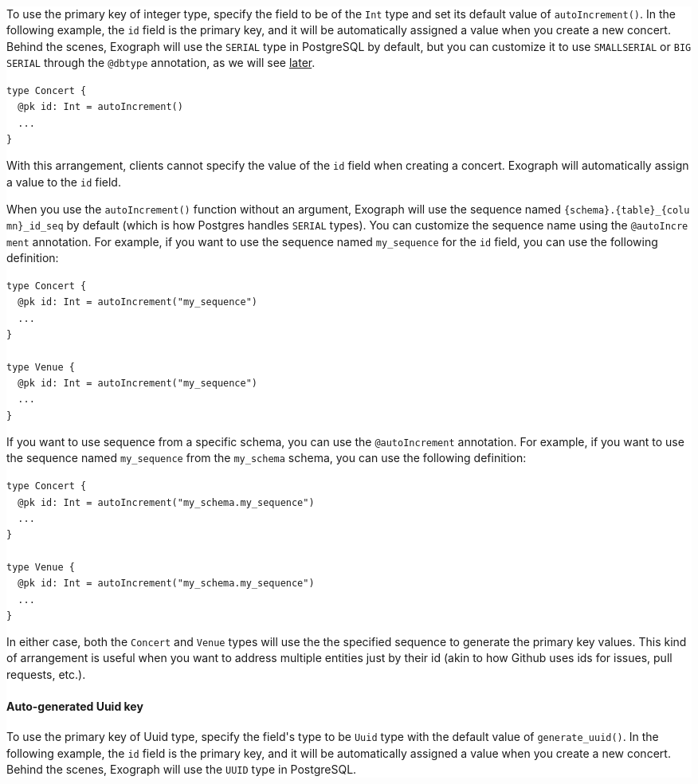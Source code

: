 To use the primary key of integer type, specify the field to be of the `Int` type and set its default value of `autoIncrement()`. In the following example, the `id` field is the primary key, and it will be automatically assigned a value when you create a new concert. Behind the scenes, Exograph will use the `SERIAL` type in PostgreSQL by default, but you can customize it to use `SMALLSERIAL` or `BIGSERIAL` through the `@dbtype` annotation, as we will see [later](#customizing-field-type).

```exo
type Concert {
  @pk id: Int = autoIncrement()
  ...
}
```

With this arrangement, clients cannot specify the value of the `id` field when creating a concert. Exograph will automatically assign a value to the `id` field.

When you use the `autoIncrement()` function without an argument, Exograph will use the sequence named `{schema}.{table}_{column}_id_seq` by default (which is how Postgres handles `SERIAL` types). You can customize the sequence name using the `@autoIncrement` annotation. For example, if you want to use the sequence named `my_sequence` for the `id` field, you can use the following definition:

```exo
type Concert {
  @pk id: Int = autoIncrement("my_sequence")
  ...
}

type Venue {
  @pk id: Int = autoIncrement("my_sequence")
  ...
}
```

If you want to use sequence from a specific schema, you can use the `@autoIncrement` annotation. For example, if you want to use the sequence named `my_sequence` from the `my_schema` schema, you can use the following definition:

```exo
type Concert {
  @pk id: Int = autoIncrement("my_schema.my_sequence")
  ...
}

type Venue {
  @pk id: Int = autoIncrement("my_schema.my_sequence")
  ...
}
```

In either case, both the `Concert` and `Venue` types will use the the specified sequence to generate the primary key values. This kind of arrangement is useful when you want to address multiple entities just by their id (akin to how Github uses ids for issues, pull requests, etc.).

#### Auto-generated Uuid key

To use the primary key of Uuid type, specify the field's type to be `Uuid` type with the default value of `generate_uuid()`. In the following example, the `id` field is the primary key, and it will be automatically assigned a value when you create a new concert. Behind the scenes, Exograph will use the `UUID` type in PostgreSQL.
